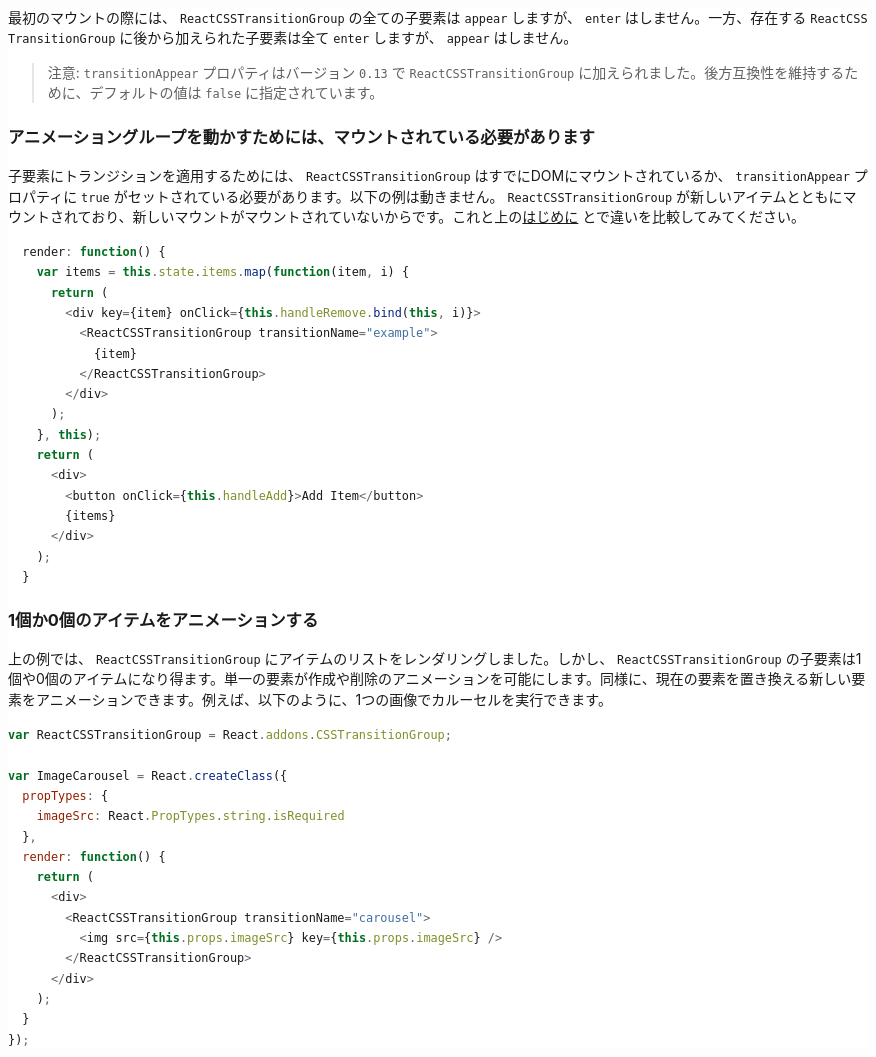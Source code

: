 最初のマウントの際には、 `ReactCSSTransitionGroup` の全ての子要素は `appear` しますが、 `enter` はしません。一方、存在する `ReactCSSTransitionGroup` に後から加えられた子要素は全て `enter` しますが、 `appear` はしません。

> 注意:
> `transitionAppear` プロパティはバージョン `0.13` で `ReactCSSTransitionGroup` に加えられました。後方互換性を維持するために、デフォルトの値は `false` に指定されています。

### アニメーショングループを動かすためには、マウントされている必要があります

子要素にトランジションを適用するためには、 `ReactCSSTransitionGroup` はすでにDOMにマウントされているか、 `transitionAppear` プロパティに `true` がセットされている必要があります。以下の例は動きません。 `ReactCSSTransitionGroup` が新しいアイテムとともにマウントされており、新しいマウントがマウントされていないからです。これと上の[はじめに](#getting-started) とで違いを比較してみてください。

```javascript
  render: function() {
    var items = this.state.items.map(function(item, i) {
      return (
        <div key={item} onClick={this.handleRemove.bind(this, i)}>
          <ReactCSSTransitionGroup transitionName="example">
            {item}
          </ReactCSSTransitionGroup>
        </div>
      );
    }, this);
    return (
      <div>
        <button onClick={this.handleAdd}>Add Item</button>
        {items}
      </div>
    );
  }
```

### 1個か0個のアイテムをアニメーションする

上の例では、 `ReactCSSTransitionGroup` にアイテムのリストをレンダリングしました。しかし、 `ReactCSSTransitionGroup` の子要素は1個や0個のアイテムになり得ます。単一の要素が作成や削除のアニメーションを可能にします。同様に、現在の要素を置き換える新しい要素をアニメーションできます。例えば、以下のように、1つの画像でカルーセルを実行できます。

```javascript
var ReactCSSTransitionGroup = React.addons.CSSTransitionGroup;

var ImageCarousel = React.createClass({
  propTypes: {
    imageSrc: React.PropTypes.string.isRequired
  },
  render: function() {
    return (
      <div>
        <ReactCSSTransitionGroup transitionName="carousel">
          <img src={this.props.imageSrc} key={this.props.imageSrc} />
        </ReactCSSTransitionGroup>
      </div>
    );
  }
});
```
